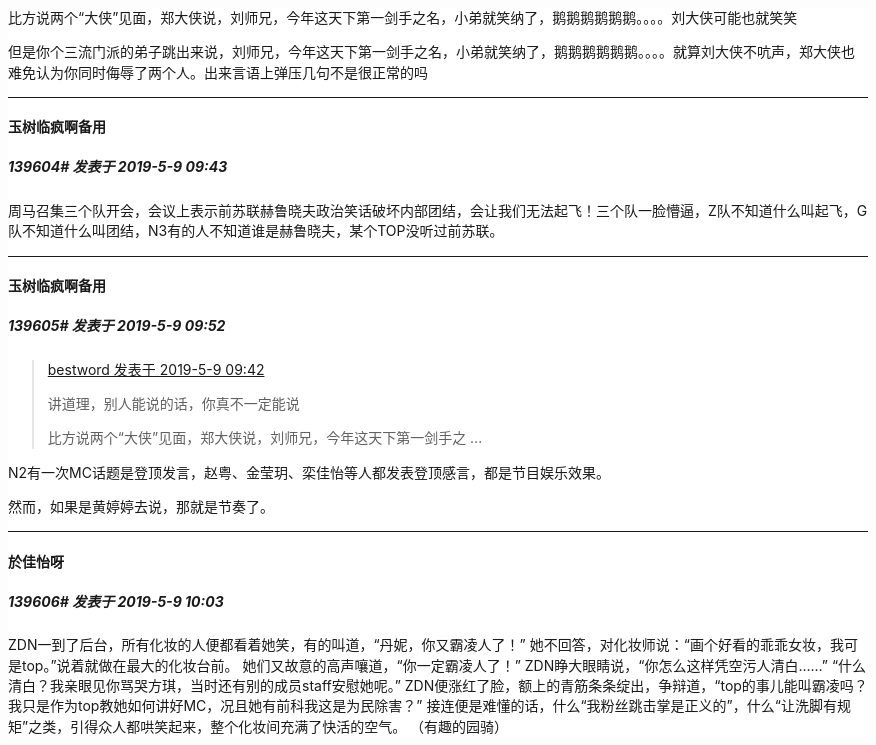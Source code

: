 
比方说两个“大侠”见面，郑大侠说，刘师兄，今年这天下第一剑手之名，小弟就笑纳了，鹅鹅鹅鹅鹅鹅。。。。刘大侠可能也就笑笑


但是你个三流门派的弟子跳出来说，刘师兄，今年这天下第一剑手之名，小弟就笑纳了，鹅鹅鹅鹅鹅鹅。。。。就算刘大侠不吭声，郑大侠也难免认为你同时侮辱了两个人。出来言语上弹压几句不是很正常的吗







-----

####  玉树临疯啊备用  
##### 139604#       发表于 2019-5-9 09:43




周马召集三个队开会，会议上表示前苏联赫鲁晓夫政治笑话破坏内部团结，会让我们无法起飞！三个队一脸懵逼，Z队不知道什么叫起飞，G队不知道什么叫团结，N3有的人不知道谁是赫鲁晓夫，某个TOP没听过前苏联。







-----

####  玉树临疯啊备用  
##### 139605#       发表于 2019-5-9 09:52



<blockquote><a href="httphttps://bbs.saraba1st.com/2b/forum.php?mod=redirect&amp;goto=findpost&amp;pid=43620913&amp;ptid=1105387" target="_blank">bestword 发表于 2019-5-9 09:42</a>

讲道理，别人能说的话，你真不一定能说


比方说两个“大侠”见面，郑大侠说，刘师兄，今年这天下第一剑手之 ...</blockquote>
N2有一次MC话题是登顶发言，赵粤、金莹玥、栾佳怡等人都发表登顶感言，都是节目娱乐效果。

然而，如果是黄婷婷去说，那就是节奏了。







-----

####  於佳怡呀  
##### 139606#       发表于 2019-5-9 10:03




ZDN一到了后台，所有化妆的人便都看着她笑，有的叫道，“丹妮，你又霸凌人了！”
她不回答，对化妆师说：“画个好看的乖乖女妆，我可是top。”说着就做在最大的化妆台前。
她们又故意的高声嚷道，“你一定霸凌人了！”
ZDN睁大眼睛说，“你怎么这样凭空污人清白……”
“什么清白？我亲眼见你骂哭方琪，当时还有别的成员staff安慰她呢。”
ZDN便涨红了脸，额上的青筋条条绽出，争辩道，“top的事儿能叫霸凌吗？我只是作为top教她如何讲好MC，况且她有前科我这是为民除害？”
接连便是难懂的话，什么“我粉丝跳击掌是正义的”，什么“让洗脚有规矩”之类，引得众人都哄笑起来，整个化妆间充满了快活的空气。
（有趣的园骑）
